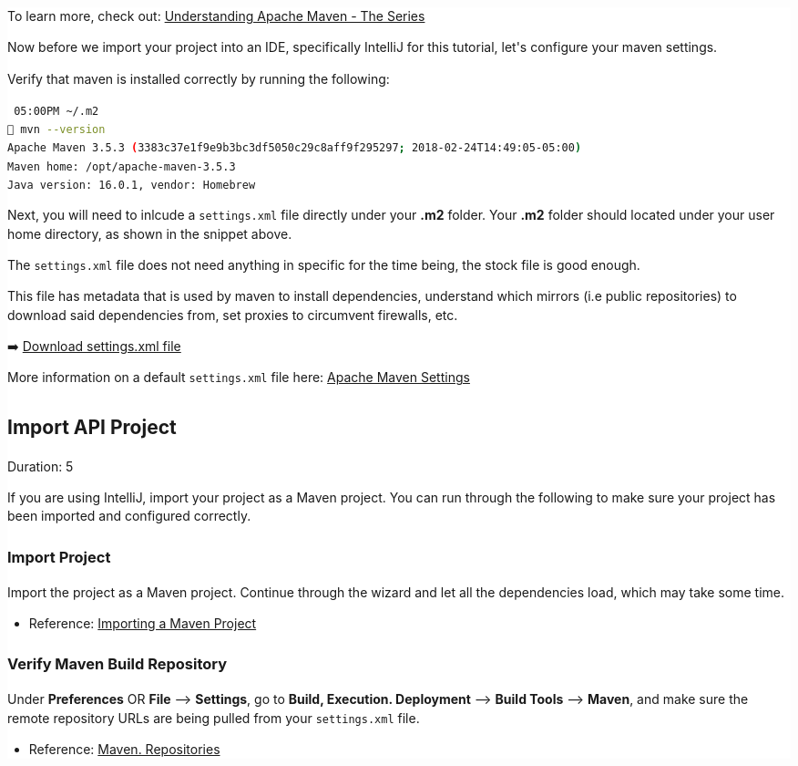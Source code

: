 To learn more, check out: [Understanding Apache Maven - The Series](https://cguntur.me/2020/05/20/understanding-apache-maven-the-series/)

Now before we import your project into an IDE, specifically IntelliJ for this tutorial, let's configure your maven settings. 

Verify that maven is installed correctly by running the following:

```bash
 05:00PM ~/.m2  
🦋 mvn --version 
Apache Maven 3.5.3 (3383c37e1f9e9b3bc3df5050c29c8aff9f295297; 2018-02-24T14:49:05-05:00)
Maven home: /opt/apache-maven-3.5.3
Java version: 16.0.1, vendor: Homebrew
```

Next, you will need to inlcude a `settings.xml` file directly under your **.m2** folder. Your **.m2** folder should located under your user home directory, as shown in the snippet above. 

The `settings.xml` file does not need anything in specific for the time being, the stock file is good enough. 

This file has metadata that is used by maven to install dependencies, understand which mirrors (i.e public repositories) to download said dependencies from, set proxies to circumvent firewalls, etc. 

➡️ <a href="../elements/assets/springboot-api/settings.xml" style download>Download settings.xml file</a>

More information on a default `settings.xml` file here: [Apache Maven Settings](https://maven.apache.org/settings.html)


## Import API Project
Duration: 5

If you are using IntelliJ, import your project as a Maven project. You can run through the following to make sure your project has been imported and configured correctly. 

### Import Project
Import the project as a Maven project. Continue through the wizard and let all the dependencies load, which may take some time. 
- Reference: [Importing a Maven Project](https://www.jetbrains.com/help/idea/maven-support.html#maven_import_project_start)



### Verify Maven Build Repository
Under **Preferences** OR **File** --> **Settings**, go to **Build, Execution. Deployment** --> **Build Tools** --> **Maven**, and make sure the remote repository URLs are being pulled from your `settings.xml` file.
- Reference: [Maven. Repositories](https://www.jetbrains.com/help/idea/maven-repositories.html)
